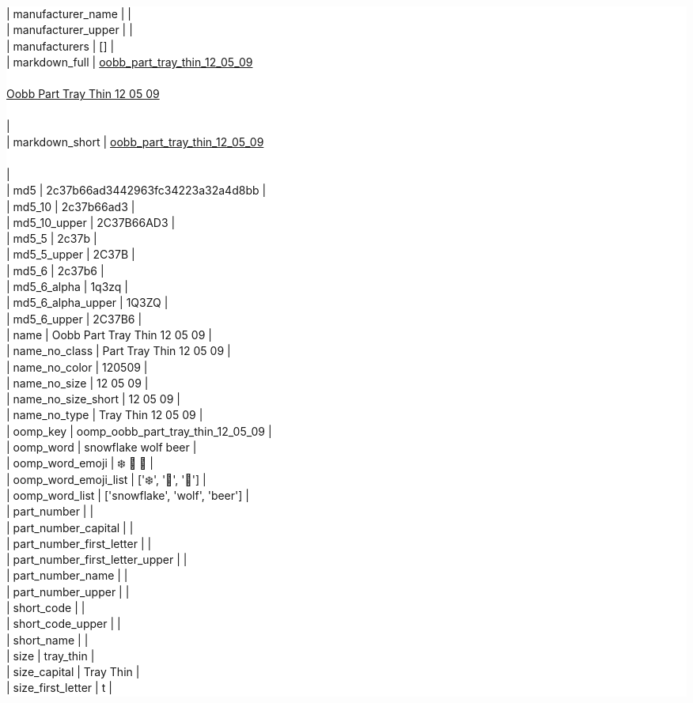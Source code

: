 | manufacturer_name |  |  
| manufacturer_upper |  |  
| manufacturers | [] |  
| markdown_full | [oobb_part_tray_thin_12_05_09](https://github.com/oomlout/oomlout_oomp_current_version_messy/tree/main/parts/oobb_part_tray_thin_12_05_09)<br>[](https://github.com/oomlout/oomlout_oomp_current_version_messy/tree/main/parts/oobb_part_tray_thin_12_05_09)<br>[Oobb Part Tray Thin 12 05 09](https://github.com/oomlout/oomlout_oomp_current_version_messy/tree/main/parts/oobb_part_tray_thin_12_05_09)<br><br> |  
| markdown_short | [oobb_part_tray_thin_12_05_09](https://github.com/oomlout/oomlout_oomp_current_version_messy/tree/main/parts/oobb_part_tray_thin_12_05_09)<br><br> |  
| md5 | 2c37b66ad3442963fc34223a32a4d8bb |  
| md5_10 | 2c37b66ad3 |  
| md5_10_upper | 2C37B66AD3 |  
| md5_5 | 2c37b |  
| md5_5_upper | 2C37B |  
| md5_6 | 2c37b6 |  
| md5_6_alpha | 1q3zq |  
| md5_6_alpha_upper | 1Q3ZQ |  
| md5_6_upper | 2C37B6 |  
| name | Oobb Part Tray Thin 12 05 09 |  
| name_no_class | Part Tray Thin 12 05 09 |  
| name_no_color | 120509 |  
| name_no_size | 12 05 09 |  
| name_no_size_short | 12 05 09 |  
| name_no_type | Tray Thin 12 05 09 |  
| oomp_key | oomp_oobb_part_tray_thin_12_05_09 |  
| oomp_word | snowflake wolf beer |  
| oomp_word_emoji | :snowflake: :wolf: :beer: |  
| oomp_word_emoji_list | [':snowflake:', ':wolf:', ':beer:'] |  
| oomp_word_list | ['snowflake', 'wolf', 'beer'] |  
| part_number |  |  
| part_number_capital |  |  
| part_number_first_letter |  |  
| part_number_first_letter_upper |  |  
| part_number_name |  |  
| part_number_upper |  |  
| short_code |  |  
| short_code_upper |  |  
| short_name |  |  
| size | tray_thin |  
| size_capital | Tray Thin |  
| size_first_letter | t |  